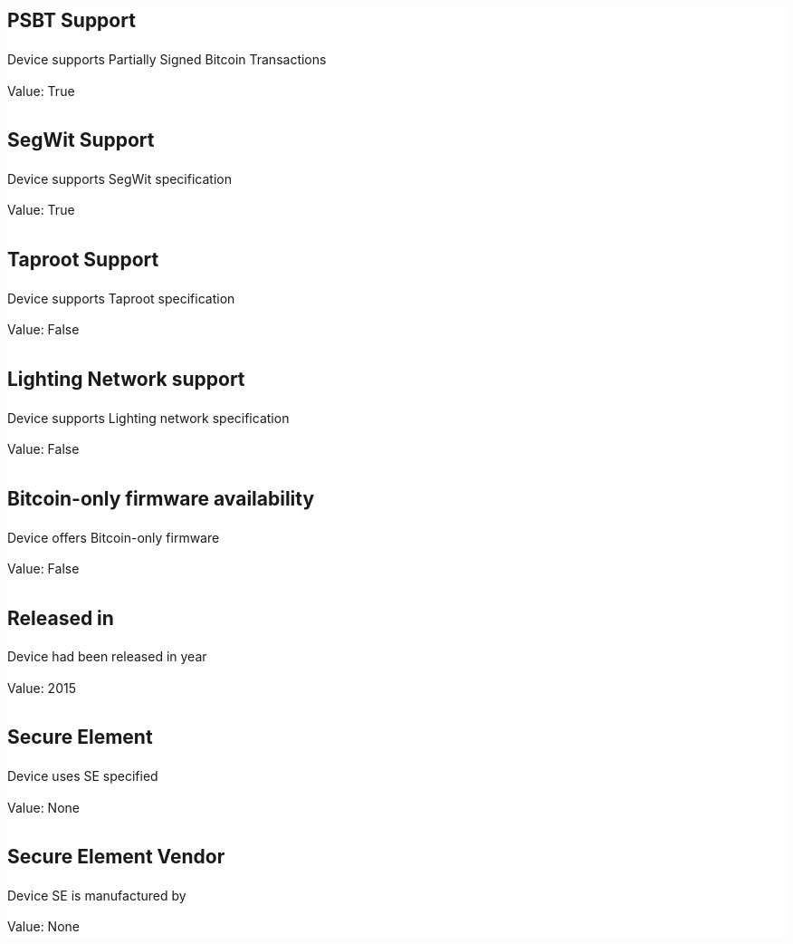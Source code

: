 

## PSBT Support
Device supports Partially Signed Bitcoin Transactions

Value: True



## SegWit Support
Device supports SegWit specification

Value: True



## Taproot Support
Device supports Taproot specification

Value: False



## Lighting Network support
Device supports Lighting network specification

Value: False



## Bitcoin-only firmware availability
Device offers Bitcoin-only firmware

Value: False



## Released in
Device had been released in year

Value: 2015



## Secure Element
Device uses SE specified

Value: None



## Secure Element Vendor
Device SE is manufactured by

Value: None

